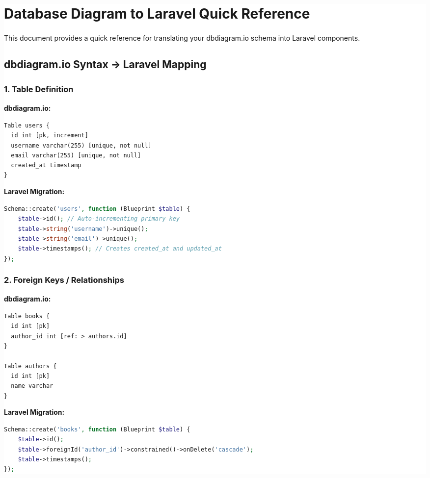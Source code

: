 # Database Diagram to Laravel Quick Reference

This document provides a quick reference for translating your dbdiagram.io schema into Laravel components.

## dbdiagram.io Syntax → Laravel Mapping

### 1. Table Definition

**dbdiagram.io:**
```
Table users {
  id int [pk, increment]
  username varchar(255) [unique, not null]
  email varchar(255) [unique, not null]
  created_at timestamp
}
```

**Laravel Migration:**
```php
Schema::create('users', function (Blueprint $table) {
    $table->id(); // Auto-incrementing primary key
    $table->string('username')->unique();
    $table->string('email')->unique();
    $table->timestamps(); // Creates created_at and updated_at
});
```

### 2. Foreign Keys / Relationships

**dbdiagram.io:**
```
Table books {
  id int [pk]
  author_id int [ref: > authors.id]
}

Table authors {
  id int [pk]
  name varchar
}
```

**Laravel Migration:**
```php
Schema::create('books', function (Blueprint $table) {
    $table->id();
    $table->foreignId('author_id')->constrained()->onDelete('cascade');
    $table->timestamps();
});
```

